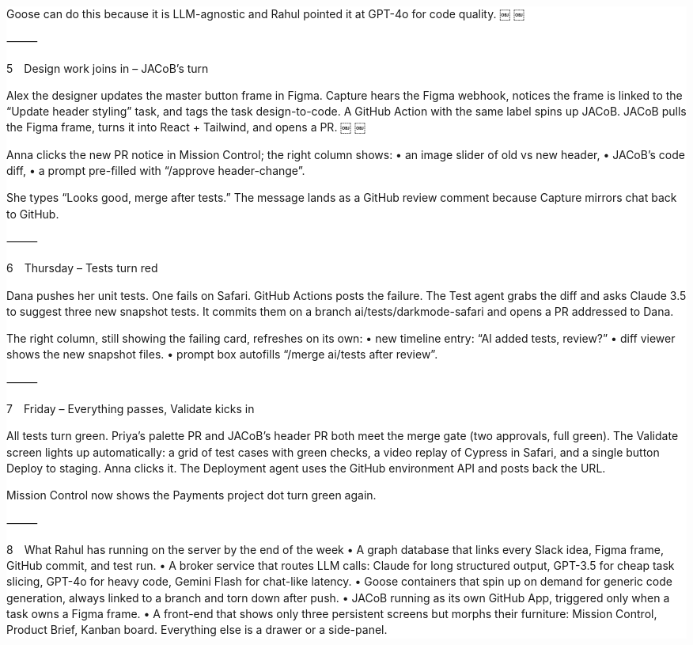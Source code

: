 Goose can do this because it is LLM-agnostic and Rahul pointed it at GPT-4o for code quality. ￼ ￼

⸻

5 Design work joins in – JACoB’s turn

Alex the designer updates the master button frame in Figma.
Capture hears the Figma webhook, notices the frame is linked to the “Update header styling” task, and tags the task design-to-code.
A GitHub Action with the same label spins up JACoB. JACoB pulls the Figma frame, turns it into React + Tailwind, and opens a PR. ￼ ￼

Anna clicks the new PR notice in Mission Control; the right column shows:
	•	an image slider of old vs new header,
	•	JACoB’s code diff,
	•	a prompt pre-filled with “/approve header-change”.

She types “Looks good, merge after tests.”
The message lands as a GitHub review comment because Capture mirrors chat back to GitHub.

⸻

6 Thursday – Tests turn red

Dana pushes her unit tests. One fails on Safari.
GitHub Actions posts the failure.
The Test agent grabs the diff and asks Claude 3.5 to suggest three new snapshot tests.
It commits them on a branch ai/tests/darkmode-safari and opens a PR addressed to Dana.

The right column, still showing the failing card, refreshes on its own:
	•	new timeline entry: “AI added tests, review?”
	•	diff viewer shows the new snapshot files.
	•	prompt box autofills “/merge ai/tests after review”.

⸻

7 Friday – Everything passes, Validate kicks in

All tests turn green. Priya’s palette PR and JACoB’s header PR both meet the merge gate (two approvals, full green).
The Validate screen lights up automatically: a grid of test cases with green checks, a video replay of Cypress in Safari, and a single button Deploy to staging.
Anna clicks it. The Deployment agent uses the GitHub environment API and posts back the URL.

Mission Control now shows the Payments project dot turn green again.

⸻

8 What Rahul has running on the server by the end of the week
	•	A graph database that links every Slack idea, Figma frame, GitHub commit, and test run.
	•	A broker service that routes LLM calls: Claude for long structured output, GPT-3.5 for cheap task slicing, GPT-4o for heavy code, Gemini Flash for chat-like latency.
	•	Goose containers that spin up on demand for generic code generation, always linked to a branch and torn down after push.
	•	JACoB running as its own GitHub App, triggered only when a task owns a Figma frame.
	•	A front-end that shows only three persistent screens but morphs their furniture: Mission Control, Product Brief, Kanban board. Everything else is a drawer or a side-panel.

